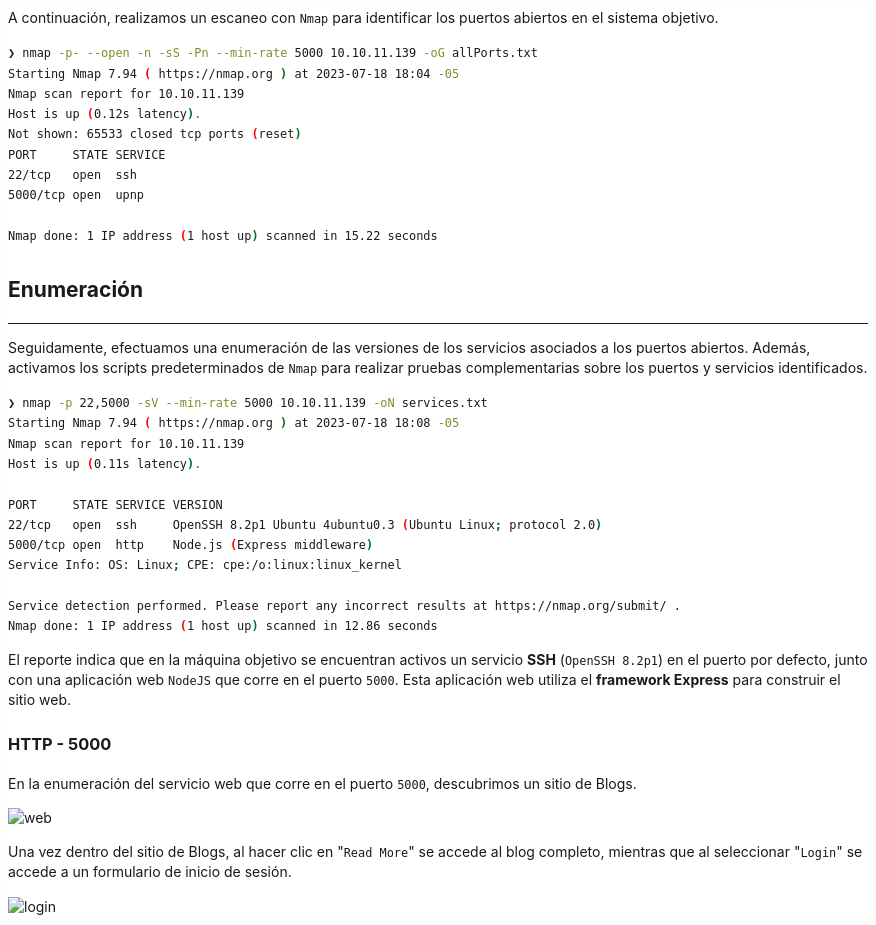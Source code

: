 A continuación, realizamos un escaneo con `Nmap` para identificar los puertos abiertos en el sistema objetivo.

```bash
❯ nmap -p- --open -n -sS -Pn --min-rate 5000 10.10.11.139 -oG allPorts.txt
Starting Nmap 7.94 ( https://nmap.org ) at 2023-07-18 18:04 -05
Nmap scan report for 10.10.11.139
Host is up (0.12s latency).
Not shown: 65533 closed tcp ports (reset)
PORT     STATE SERVICE
22/tcp   open  ssh
5000/tcp open  upnp

Nmap done: 1 IP address (1 host up) scanned in 15.22 seconds
```

## Enumeración

---

Seguidamente, efectuamos una enumeración de las versiones de los servicios asociados a los puertos abiertos. Además, activamos los scripts predeterminados de `Nmap` para realizar pruebas complementarias sobre los puertos y servicios identificados.

```bash
❯ nmap -p 22,5000 -sV --min-rate 5000 10.10.11.139 -oN services.txt
Starting Nmap 7.94 ( https://nmap.org ) at 2023-07-18 18:08 -05
Nmap scan report for 10.10.11.139
Host is up (0.11s latency).

PORT     STATE SERVICE VERSION
22/tcp   open  ssh     OpenSSH 8.2p1 Ubuntu 4ubuntu0.3 (Ubuntu Linux; protocol 2.0)
5000/tcp open  http    Node.js (Express middleware)
Service Info: OS: Linux; CPE: cpe:/o:linux:linux_kernel

Service detection performed. Please report any incorrect results at https://nmap.org/submit/ .
Nmap done: 1 IP address (1 host up) scanned in 12.86 seconds
```

El reporte indica que en la máquina objetivo se encuentran activos un servicio **SSH** (`OpenSSH 8.2p1`) en el puerto por defecto, junto con una aplicación web `NodeJS` que corre en el puerto `5000`. Esta aplicación web utiliza el **framework Express** para construir el sitio web.

### HTTP - 5000

En la enumeración del servicio web que corre en el puerto `5000`, descubrimos un sitio de Blogs.

![web](web.png)

Una vez dentro del sitio de Blogs, al hacer clic en "`Read More`" se accede al blog completo, mientras que al seleccionar "`Login`" se accede a un formulario de inicio de sesión.

![login](login.png)

